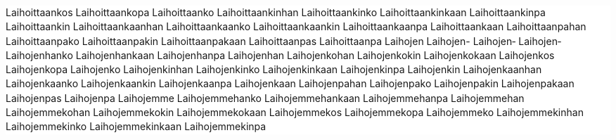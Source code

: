 Laihoittaankos
Laihoittaankopa
Laihoittaanko
Laihoittaankinhan
Laihoittaankinko
Laihoittaankinkaan
Laihoittaankinpa
Laihoittaankin
Laihoittaankaanhan
Laihoittaankaanko
Laihoittaankaankin
Laihoittaankaanpa
Laihoittaankaan
Laihoittaanpahan
Laihoittaanpako
Laihoittaanpakin
Laihoittaanpakaan
Laihoittaanpas
Laihoittaanpa
Laihojen
Laihojen-
Laihojen‐
Laihojen‑
Laihojenhanko
Laihojenhankaan
Laihojenhanpa
Laihojenhan
Laihojenkohan
Laihojenkokin
Laihojenkokaan
Laihojenkos
Laihojenkopa
Laihojenko
Laihojenkinhan
Laihojenkinko
Laihojenkinkaan
Laihojenkinpa
Laihojenkin
Laihojenkaanhan
Laihojenkaanko
Laihojenkaankin
Laihojenkaanpa
Laihojenkaan
Laihojenpahan
Laihojenpako
Laihojenpakin
Laihojenpakaan
Laihojenpas
Laihojenpa
Laihojemme
Laihojemmehanko
Laihojemmehankaan
Laihojemmehanpa
Laihojemmehan
Laihojemmekohan
Laihojemmekokin
Laihojemmekokaan
Laihojemmekos
Laihojemmekopa
Laihojemmeko
Laihojemmekinhan
Laihojemmekinko
Laihojemmekinkaan
Laihojemmekinpa